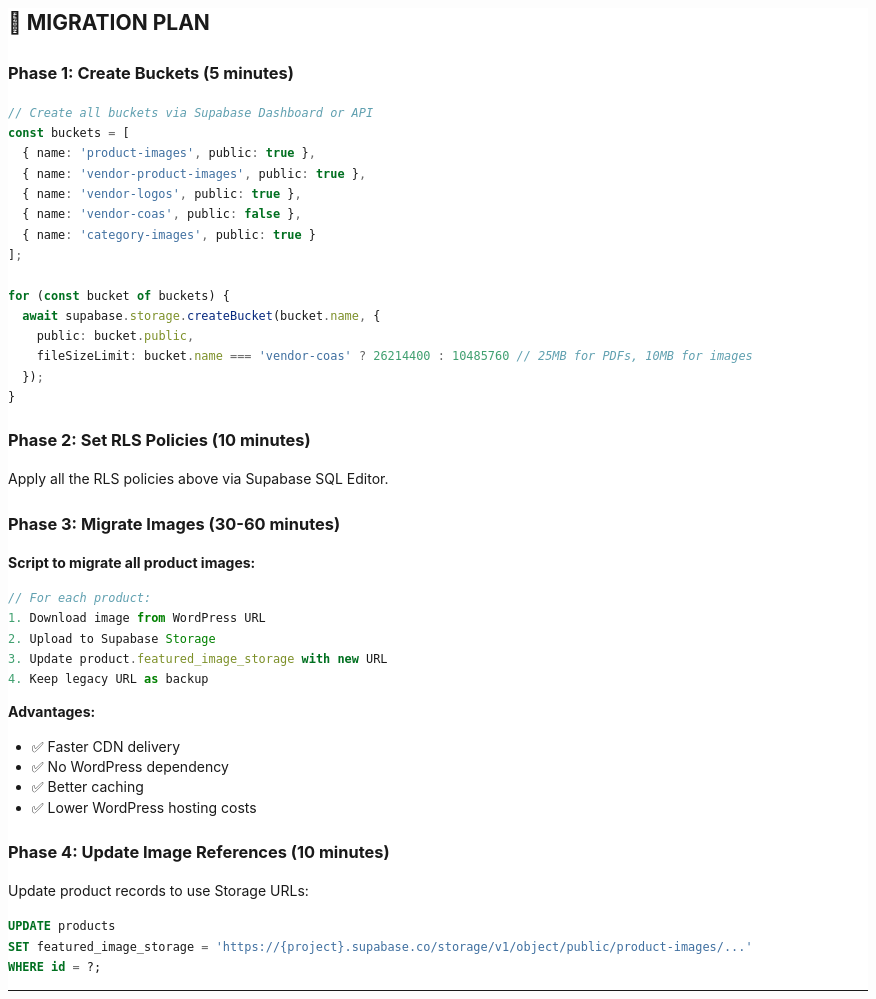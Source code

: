 
## 🔄 MIGRATION PLAN

### **Phase 1: Create Buckets (5 minutes)**

```typescript
// Create all buckets via Supabase Dashboard or API
const buckets = [
  { name: 'product-images', public: true },
  { name: 'vendor-product-images', public: true },
  { name: 'vendor-logos', public: true },
  { name: 'vendor-coas', public: false },
  { name: 'category-images', public: true }
];

for (const bucket of buckets) {
  await supabase.storage.createBucket(bucket.name, {
    public: bucket.public,
    fileSizeLimit: bucket.name === 'vendor-coas' ? 26214400 : 10485760 // 25MB for PDFs, 10MB for images
  });
}
```

### **Phase 2: Set RLS Policies (10 minutes)**

Apply all the RLS policies above via Supabase SQL Editor.

### **Phase 3: Migrate Images (30-60 minutes)**

**Script to migrate all product images:**

```typescript
// For each product:
1. Download image from WordPress URL
2. Upload to Supabase Storage
3. Update product.featured_image_storage with new URL
4. Keep legacy URL as backup
```

**Advantages:**
- ✅ Faster CDN delivery
- ✅ No WordPress dependency
- ✅ Better caching
- ✅ Lower WordPress hosting costs

### **Phase 4: Update Image References (10 minutes)**

Update product records to use Storage URLs:
```sql
UPDATE products 
SET featured_image_storage = 'https://{project}.supabase.co/storage/v1/object/public/product-images/...'
WHERE id = ?;
```

---